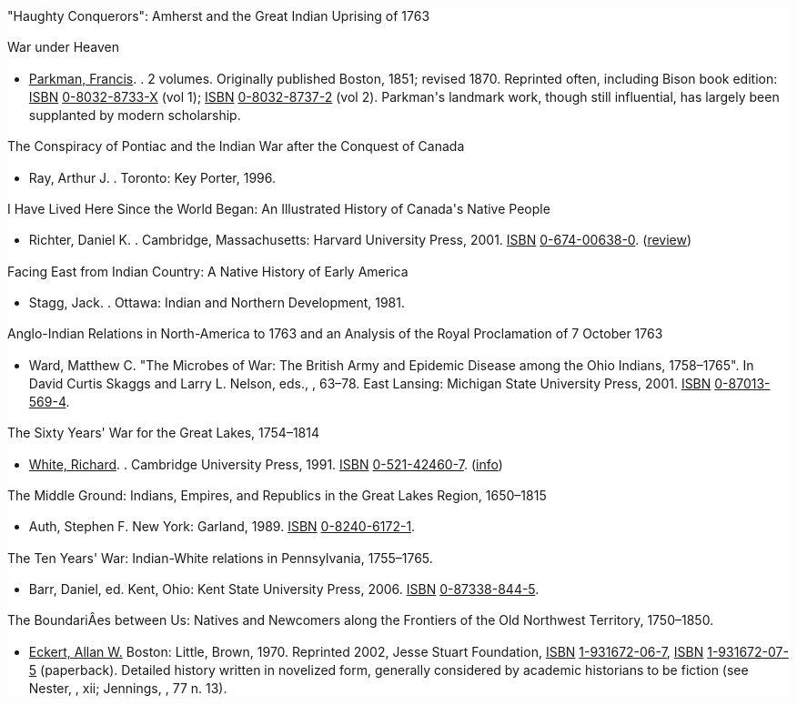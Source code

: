 "Haughty Conquerors": Amherst and the Great Indian Uprising of 1763

War under Heaven

- [Parkman, Francis](https://en.m.wikipedia.org/wiki/Francis_Parkman). . 2 volumes. Originally published Boston, 1851; revised 1870. Reprinted often, including Bison book edition: [ISBN](https://en.m.wikipedia.org/wiki/ISBN_(identifier)) [0-8032-8733-X](https://en.m.wikipedia.org/wiki/Special:BookSources/0-8032-8733-X) (vol 1); [ISBN](https://en.m.wikipedia.org/wiki/ISBN_(identifier)) [0-8032-8737-2](https://en.m.wikipedia.org/wiki/Special:BookSources/0-8032-8737-2) (vol 2). Parkman's landmark work, though still influential, has largely been supplanted by modern scholarship.

The Conspiracy of Pontiac and the Indian War after the Conquest of Canada

- Ray, Arthur J. . Toronto: Key Porter, 1996.

I Have Lived Here Since the World Began: An Illustrated History of Canada's Native People

- Richter, Daniel K. . Cambridge, Massachusetts: Harvard University Press, 2001. [ISBN](https://en.m.wikipedia.org/wiki/ISBN_(identifier)) [0-674-00638-0](https://en.m.wikipedia.org/wiki/Special:BookSources/0-674-00638-0). ([review](https://web.archive.org/web/20050525151825/http://www.common-place.org/vol-03/no-03/reviews/oberg.shtml))

Facing East from Indian Country: A Native History of Early America

- Stagg, Jack. . Ottawa: Indian and Northern Development, 1981.

Anglo-Indian Relations in North-America to 1763 and an Analysis of the Royal Proclamation of 7 October 1763

- Ward, Matthew C. "The Microbes of War: The British Army and Epidemic Disease among the Ohio Indians, 1758–1765". In David Curtis Skaggs and Larry L. Nelson, eds., , 63–78. East Lansing: Michigan State University Press, 2001. [ISBN](https://en.m.wikipedia.org/wiki/ISBN_(identifier)) [0-87013-569-4](https://en.m.wikipedia.org/wiki/Special:BookSources/0-87013-569-4).

The Sixty Years' War for the Great Lakes, 1754–1814

- [White, Richard](https://en.m.wikipedia.org/wiki/Richard_White_(historian)). . Cambridge University Press, 1991. [ISBN](https://en.m.wikipedia.org/wiki/ISBN_(identifier)) [0-521-42460-7](https://en.m.wikipedia.org/wiki/Special:BookSources/0-521-42460-7). ([info](https://web.archive.org/web/20141129040347/http://www.washington.edu/research/showcase/1990a.html))

The Middle Ground: Indians, Empires, and Republics in the Great Lakes Region, 1650–1815

- Auth, Stephen F.  New York: Garland, 1989. [ISBN](https://en.m.wikipedia.org/wiki/ISBN_(identifier)) [0-8240-6172-1](https://en.m.wikipedia.org/wiki/Special:BookSources/0-8240-6172-1).

The Ten Years' War: Indian-White relations in Pennsylvania, 1755–1765.

- Barr, Daniel, ed.  Kent, Ohio: Kent State University Press, 2006. [ISBN](https://en.m.wikipedia.org/wiki/ISBN_(identifier)) [0-87338-844-5](https://en.m.wikipedia.org/wiki/Special:BookSources/0-87338-844-5).

The BoundariÂes between Us: Natives and Newcomers along the Frontiers of the Old Northwest Territory, 1750–1850.

- [Eckert, Allan W.](https://en.m.wikipedia.org/wiki/Allan_W._Eckert)  Boston: Little, Brown, 1970. Reprinted 2002, Jesse Stuart Foundation, [ISBN](https://en.m.wikipedia.org/wiki/ISBN_(identifier)) [1-931672-06-7](https://en.m.wikipedia.org/wiki/Special:BookSources/1-931672-06-7), [ISBN](https://en.m.wikipedia.org/wiki/ISBN_(identifier)) [1-931672-07-5](https://en.m.wikipedia.org/wiki/Special:BookSources/1-931672-07-5) (paperback). Detailed history written in novelized form, generally considered by academic historians to be fiction (see Nester, , xii; Jennings, , 77 n. 13).

